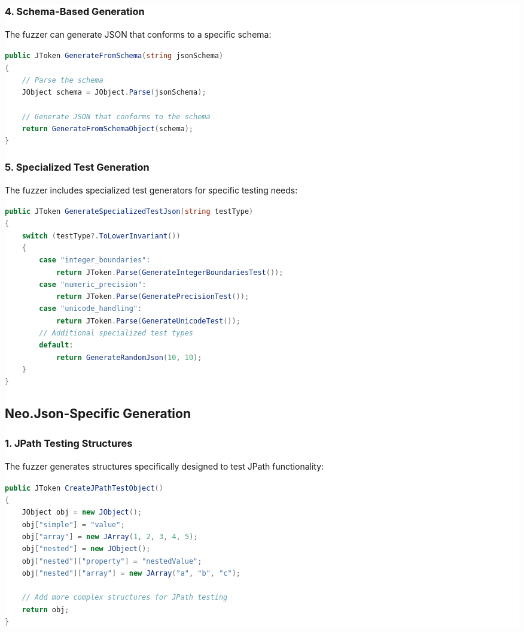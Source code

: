 ### 4. Schema-Based Generation

The fuzzer can generate JSON that conforms to a specific schema:

```csharp
public JToken GenerateFromSchema(string jsonSchema)
{
    // Parse the schema
    JObject schema = JObject.Parse(jsonSchema);
    
    // Generate JSON that conforms to the schema
    return GenerateFromSchemaObject(schema);
}
```

### 5. Specialized Test Generation

The fuzzer includes specialized test generators for specific testing needs:

```csharp
public JToken GenerateSpecializedTestJson(string testType)
{
    switch (testType?.ToLowerInvariant())
    {
        case "integer_boundaries":
            return JToken.Parse(GenerateIntegerBoundariesTest());
        case "numeric_precision":
            return JToken.Parse(GeneratePrecisionTest());
        case "unicode_handling":
            return JToken.Parse(GenerateUnicodeTest());
        // Additional specialized test types
        default:
            return GenerateRandomJson(10, 10);
    }
}
```

## Neo.Json-Specific Generation

### 1. JPath Testing Structures

The fuzzer generates structures specifically designed to test JPath functionality:

```csharp
public JToken CreateJPathTestObject()
{
    JObject obj = new JObject();
    obj["simple"] = "value";
    obj["array"] = new JArray(1, 2, 3, 4, 5);
    obj["nested"] = new JObject();
    obj["nested"]["property"] = "nestedValue";
    obj["nested"]["array"] = new JArray("a", "b", "c");
    
    // Add more complex structures for JPath testing
    return obj;
}
```
